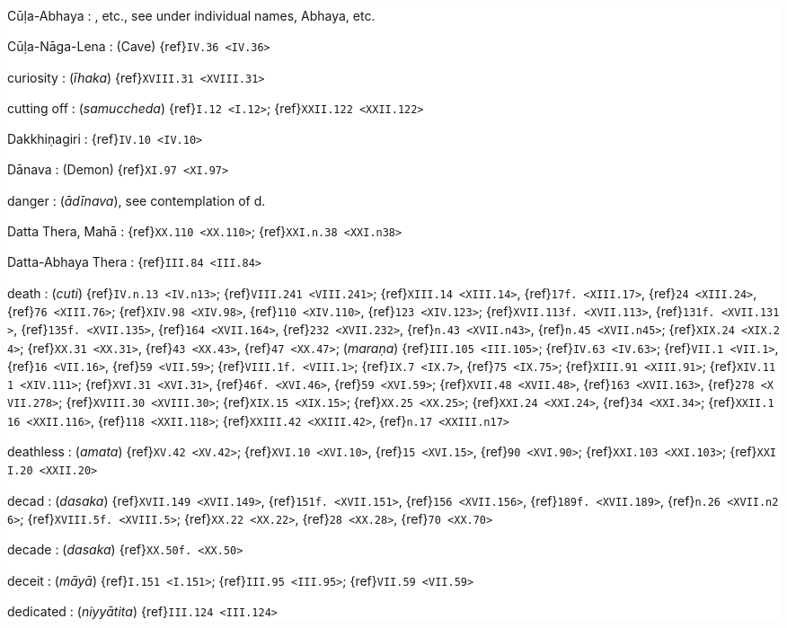 Cūḷa-Abhaya
: , etc., see under individual names, Abhaya, etc. 

Cūḷa-Nāga-Lena
: (Cave) {ref}`IV.36 <IV.36>`

curiosity
: (*īhaka*) {ref}`XVIII.31 <XVIII.31>`

cutting off
: (*samuccheda*) {ref}`I.12 <I.12>`; {ref}`XXII.122 <XXII.122>`

Dakkhiṇagiri
: {ref}`IV.10 <IV.10>`

Dānava
: (Demon) {ref}`XI.97 <XI.97>`

danger
: (*ādīnava*), see contemplation of d.

Datta Thera, Mahā
: {ref}`XX.110 <XX.110>`; {ref}`XXI.n.38 <XXI.n38>`

Datta-Abhaya Thera
: {ref}`III.84 <III.84>`

death
: (*cuti*) {ref}`IV.n.13 <IV.n13>`; {ref}`VIII.241 <VIII.241>`; {ref}`XIII.14 <XIII.14>`, {ref}`17f. <XIII.17>`, {ref}`24 <XIII.24>`, {ref}`76 <XIII.76>`; {ref}`XIV.98 <XIV.98>`, {ref}`110 <XIV.110>`, {ref}`123 <XIV.123>`; {ref}`XVII.113f. <XVII.113>`, {ref}`131f. <XVII.131>`, {ref}`135f. <XVII.135>`, {ref}`164 <XVII.164>`, {ref}`232 <XVII.232>`, {ref}`n.43 <XVII.n43>`, {ref}`n.45 <XVII.n45>`; {ref}`XIX.24 <XIX.24>`; {ref}`XX.31 <XX.31>`, {ref}`43 <XX.43>`, {ref}`47 <XX.47>`; (*maraṇa*) {ref}`III.105 <III.105>`; {ref}`IV.63 <IV.63>`; {ref}`VII.1 <VII.1>`, {ref}`16 <VII.16>`, {ref}`59 <VII.59>`; {ref}`VIII.1f. <VIII.1>`; {ref}`IX.7 <IX.7>`, {ref}`75 <IX.75>`; {ref}`XIII.91 <XIII.91>`; {ref}`XIV.111 <XIV.111>`; {ref}`XVI.31 <XVI.31>`, {ref}`46f. <XVI.46>`, {ref}`59 <XVI.59>`; {ref}`XVII.48 <XVII.48>`, {ref}`163 <XVII.163>`, {ref}`278 <XVII.278>`; {ref}`XVIII.30 <XVIII.30>`; {ref}`XIX.15 <XIX.15>`; {ref}`XX.25 <XX.25>`; {ref}`XXI.24 <XXI.24>`, {ref}`34 <XXI.34>`; {ref}`XXII.116 <XXII.116>`, {ref}`118 <XXII.118>`; {ref}`XXIII.42 <XXIII.42>`, {ref}`n.17 <XXIII.n17>`

deathless
: (*amata*) {ref}`XV.42 <XV.42>`; {ref}`XVI.10 <XVI.10>`, {ref}`15 <XVI.15>`, {ref}`90 <XVI.90>`; {ref}`XXI.103 <XXI.103>`; {ref}`XXII.20 <XXII.20>`

decad
: (*dasaka*) {ref}`XVII.149 <XVII.149>`, {ref}`151f. <XVII.151>`, {ref}`156 <XVII.156>`, {ref}`189f. <XVII.189>`, {ref}`n.26 <XVII.n26>`; {ref}`XVIII.5f. <XVIII.5>`; {ref}`XX.22 <XX.22>`, {ref}`28 <XX.28>`, {ref}`70 <XX.70>`

decade
: (*dasaka*) {ref}`XX.50f. <XX.50>`

deceit
: (*māyā*) {ref}`I.151 <I.151>`; {ref}`III.95 <III.95>`; {ref}`VII.59 <VII.59>`

dedicated
: (*niyyātita*) {ref}`III.124 <III.124>`
